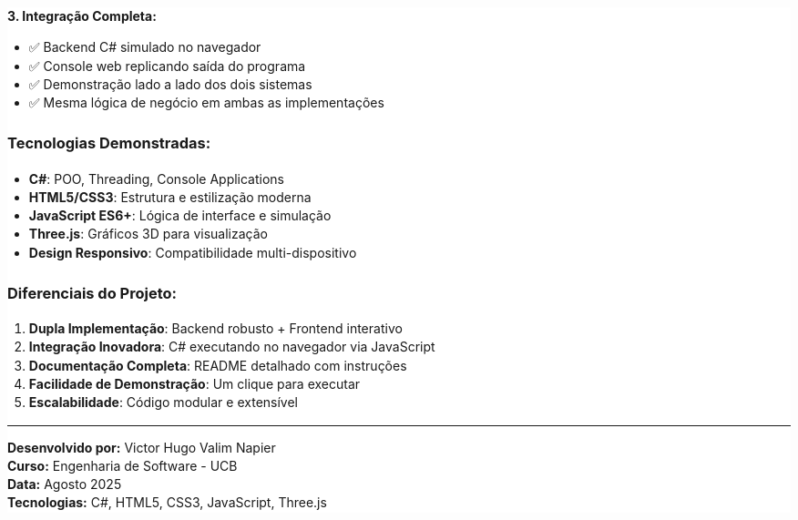 **3. Integração Completa:**
- ✅ Backend C# simulado no navegador
- ✅ Console web replicando saída do programa
- ✅ Demonstração lado a lado dos dois sistemas
- ✅ Mesma lógica de negócio em ambas as implementações

### Tecnologias Demonstradas:

- **C#**: POO, Threading, Console Applications
- **HTML5/CSS3**: Estrutura e estilização moderna
- **JavaScript ES6+**: Lógica de interface e simulação
- **Three.js**: Gráficos 3D para visualização
- **Design Responsivo**: Compatibilidade multi-dispositivo

### Diferenciais do Projeto:

1. **Dupla Implementação**: Backend robusto + Frontend interativo
2. **Integração Inovadora**: C# executando no navegador via JavaScript
3. **Documentação Completa**: README detalhado com instruções
4. **Facilidade de Demonstração**: Um clique para executar
5. **Escalabilidade**: Código modular e extensível

---

**Desenvolvido por:** Victor Hugo Valim Napier  
**Curso:** Engenharia de Software - UCB  
**Data:** Agosto 2025  
**Tecnologias:** C#, HTML5, CSS3, JavaScript, Three.js